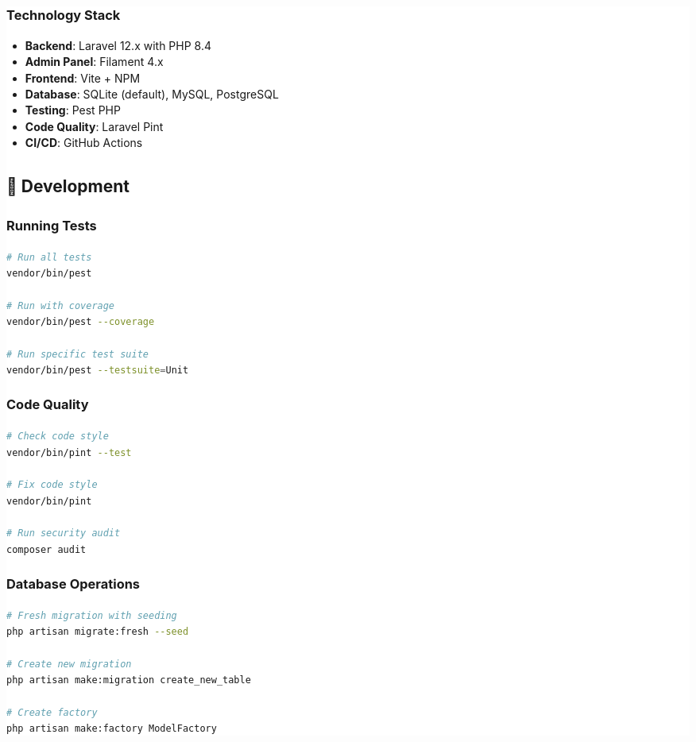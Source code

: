 ```
```

### Technology Stack

- **Backend**: Laravel 12.x with PHP 8.4
- **Admin Panel**: Filament 4.x
- **Frontend**: Vite + NPM
- **Database**: SQLite (default), MySQL, PostgreSQL
- **Testing**: Pest PHP
- **Code Quality**: Laravel Pint
- **CI/CD**: GitHub Actions

## 🧪 Development

### Running Tests

```bash
# Run all tests
vendor/bin/pest

# Run with coverage
vendor/bin/pest --coverage

# Run specific test suite
vendor/bin/pest --testsuite=Unit
```

### Code Quality

```bash
# Check code style
vendor/bin/pint --test

# Fix code style
vendor/bin/pint

# Run security audit
composer audit
```

### Database Operations

```bash
# Fresh migration with seeding
php artisan migrate:fresh --seed

# Create new migration
php artisan make:migration create_new_table

# Create factory
php artisan make:factory ModelFactory
```
